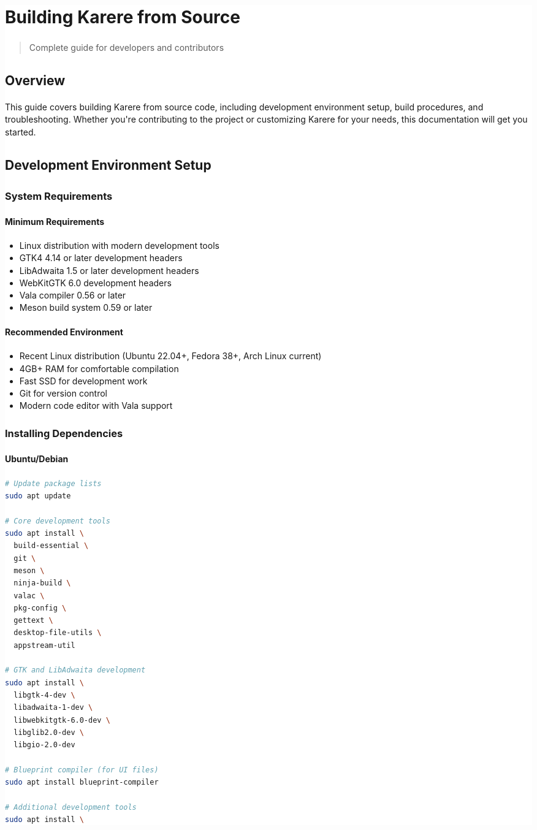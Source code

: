 # Building Karere from Source

> Complete guide for developers and contributors

## Overview

This guide covers building Karere from source code, including development environment setup, build procedures, and troubleshooting. Whether you're contributing to the project or customizing Karere for your needs, this documentation will get you started.

## Development Environment Setup

### System Requirements

#### Minimum Requirements
- Linux distribution with modern development tools
- GTK4 4.14 or later development headers
- LibAdwaita 1.5 or later development headers
- WebKitGTK 6.0 development headers
- Vala compiler 0.56 or later
- Meson build system 0.59 or later

#### Recommended Environment
- Recent Linux distribution (Ubuntu 22.04+, Fedora 38+, Arch Linux current)
- 4GB+ RAM for comfortable compilation
- Fast SSD for development work
- Git for version control
- Modern code editor with Vala support

### Installing Dependencies

#### Ubuntu/Debian
```bash
# Update package lists
sudo apt update

# Core development tools
sudo apt install \
  build-essential \
  git \
  meson \
  ninja-build \
  valac \
  pkg-config \
  gettext \
  desktop-file-utils \
  appstream-util

# GTK and LibAdwaita development
sudo apt install \
  libgtk-4-dev \
  libadwaita-1-dev \
  libwebkitgtk-6.0-dev \
  libglib2.0-dev \
  libgio-2.0-dev

# Blueprint compiler (for UI files)
sudo apt install blueprint-compiler

# Additional development tools
sudo apt install \
```